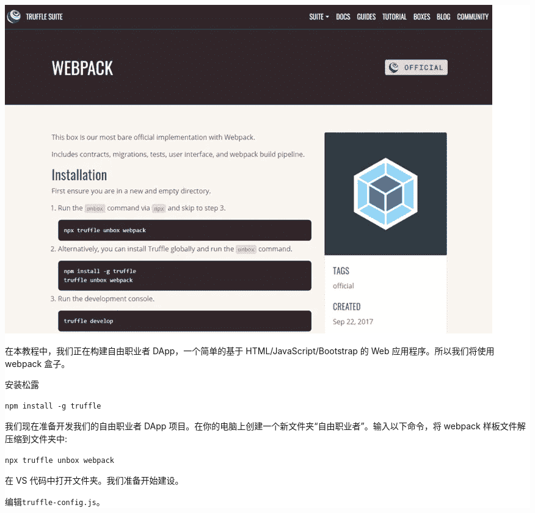 ![](img/275ee7434e421843a79e3339a6386791.png)

在本教程中，我们正在构建自由职业者 DApp，一个简单的基于 HTML/JavaScript/Bootstrap 的 Web 应用程序。所以我们将使用 webpack 盒子。

安装松露

```
npm install -g truffle
```

我们现在准备开发我们的自由职业者 DApp 项目。在你的电脑上创建一个新文件夹“自由职业者”。输入以下命令，将 webpack 样板文件解压缩到文件夹中:

```
npx truffle unbox webpack
```

在 VS 代码中打开文件夹。我们准备开始建设。

编辑`truffle-config.js`。
